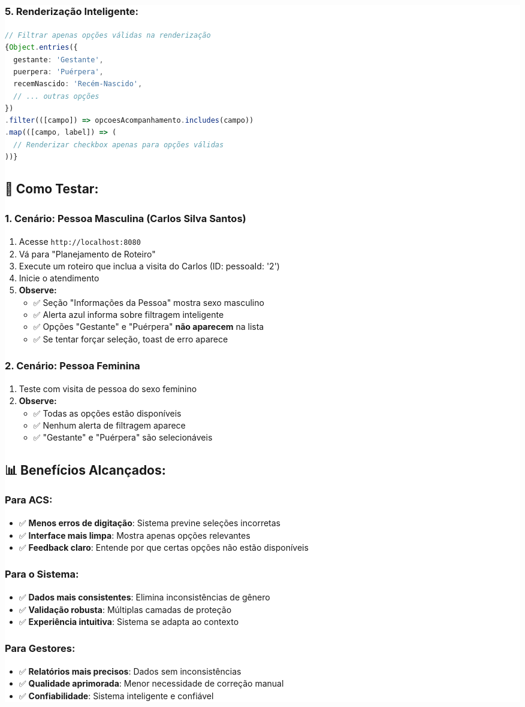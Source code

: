 ### **5. Renderização Inteligente:**

```typescript
// Filtrar apenas opções válidas na renderização
{Object.entries({
  gestante: 'Gestante',
  puerpera: 'Puérpera',
  recemNascido: 'Recém-Nascido',
  // ... outras opções
})
.filter(([campo]) => opcoesAcompanhamento.includes(campo))
.map(([campo, label]) => (
  // Renderizar checkbox apenas para opções válidas
))}
```

## 🧪 **Como Testar:**

### **1. Cenário: Pessoa Masculina (Carlos Silva Santos)**
1. Acesse `http://localhost:8080`
2. Vá para "Planejamento de Roteiro"
3. Execute um roteiro que inclua a visita do Carlos (ID: pessoaId: '2')
4. Inicie o atendimento
5. **Observe:**
   - ✅ Seção "Informações da Pessoa" mostra sexo masculino
   - ✅ Alerta azul informa sobre filtragem inteligente
   - ✅ Opções "Gestante" e "Puérpera" **não aparecem** na lista
   - ✅ Se tentar forçar seleção, toast de erro aparece

### **2. Cenário: Pessoa Feminina**
1. Teste com visita de pessoa do sexo feminino
2. **Observe:**
   - ✅ Todas as opções estão disponíveis
   - ✅ Nenhum alerta de filtragem aparece
   - ✅ "Gestante" e "Puérpera" são selecionáveis

## 📊 **Benefícios Alcançados:**

### **Para ACS:**
- ✅ **Menos erros de digitação**: Sistema previne seleções incorretas
- ✅ **Interface mais limpa**: Mostra apenas opções relevantes
- ✅ **Feedback claro**: Entende por que certas opções não estão disponíveis

### **Para o Sistema:**
- ✅ **Dados mais consistentes**: Elimina inconsistências de gênero
- ✅ **Validação robusta**: Múltiplas camadas de proteção
- ✅ **Experiência intuitiva**: Sistema se adapta ao contexto

### **Para Gestores:**
- ✅ **Relatórios mais precisos**: Dados sem inconsistências
- ✅ **Qualidade aprimorada**: Menor necessidade de correção manual
- ✅ **Confiabilidade**: Sistema inteligente e confiável
